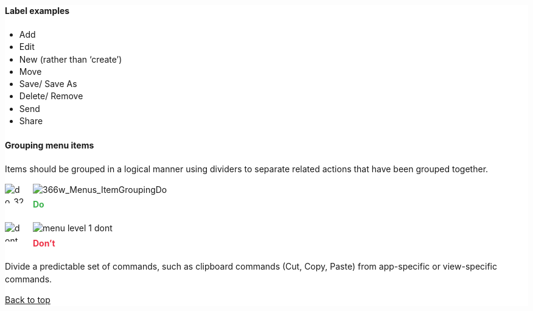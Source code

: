 
  <div class="row">
    <div class="col-8">
      <h4>Label examples</h4>
      <ul class="p-list--divided">
        <li class="p-list__item">Add</li>
        <li class="p-list__item">Edit</li>
        <li class="p-list__item">New (rather than &#8216;create&#8217;)</li>
        <li class="p-list__item">Move</li>
        <li class="p-list__item">Save/ Save As</li>
        <li class="p-list__item">Delete/ Remove</li>
        <li class="p-list__item">Send</li>
        <li class="p-list__item">Share</li>
      </ul>
      <h4>Grouping menu items</h4>
      <p>Items should be grouped in a logical manner using dividers to separate related actions that have been grouped together.</p>
    </div>
  </div>

  <div class="row">
    <div class="col-10">
      <div class="row">
        <div class="col-5">
          <span class="image-container"><img src="{{ site.assets_path }}9e38797b-366w_Menus_ItemGroupingDo.png" alt="366w_Menus_ItemGroupingDo" width="334" height="369"></span>
          <img src="{{ site.assets_path }}74c13c17-do_32+%281%29.png" alt="do_32" width="32" height="32" style="float: left; margin-right: 1em;">
          <h4 style="text-align: left; margin-top: 4px;"><span style="color: #3eb34f;">Do</span></h4>
        </div>
        <div class="col-5">
          <span class="image-container"><img src="{{ site.assets_path }}785e56ec-menu-level-1-dont.png" alt="menu level 1 dont" width="644" height="712"></span>
          <img src="{{ site.assets_path }}01fb853b-dont_32.png" alt="dont_32" width="32" height="32" style="float: left; margin-right: 1em;">
          <h4 style="text-align: left; margin-top: 4px;"><span style="color: #ed3146;">Don&#8217;t</span></h4>
        </div>
      </div>
    </div>
  </div>

  <div class="row">
    <div class="col-8">
      <p>Divide a predictable set of commands, such as clipboard commands (Cut, Copy, Paste) from app-specific or view-specific commands.</p>
    </div>
  </div>

  <div class="row">
    <div class="col-10 link-top">
      <a href="#">Back to top</a>
    </div>
  </div>
</div>

